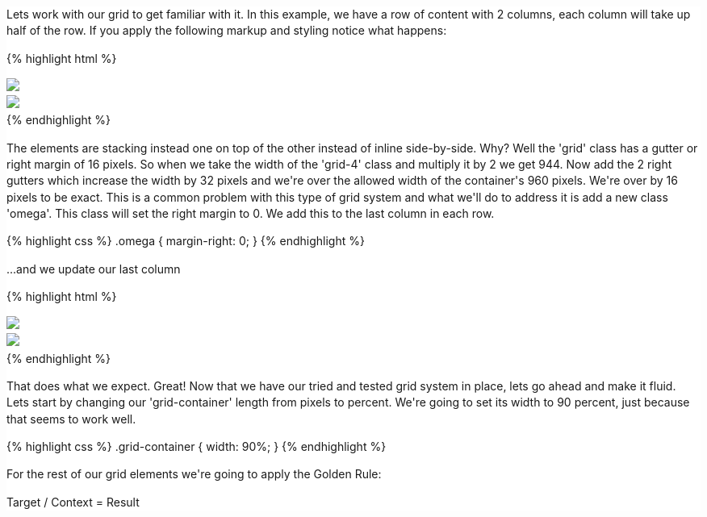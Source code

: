 Lets work with our grid to get familiar with it. In this example, we have a row of content with 2 columns, each column will take up half of the row. If you apply the following markup and styling notice what happens:  

{% highlight html %}
<div class="grid-container">
  <div class="grid grid-4">
    <img src="http://fpoimg.com/472x200?text=Column%20One" />
  </div>
  <div class="grid grid-4">
    <img src="http://fpoimg.com/472x200?text=Column%20Two" />
  </div>
</div>
{% endhighlight %}

The elements are stacking instead one on top of the other instead of inline side-by-side. Why? Well the 'grid' class has a gutter or right margin of 16 pixels. So when we take the width of the 'grid-4' class and multiply it by 2 we get 944. Now add the 2 right gutters which increase the width by 32 pixels and we're over the allowed width of the container's 960 pixels. We're over by 16 pixels to be exact. This is a common problem with this type of grid system and what we'll do to address it is add a new class 'omega'. This class will set the right margin to 0. We add this to the last column in each row.  

{% highlight css %}
.omega { margin-right: 0; }
{% endhighlight %}

...and we update our last column  

{% highlight html %}
<div class="grid-container">
  <div class="grid grid-4">
    <img src="http://fpoimg.com/472x200?text=Column%20One" />
  </div>
  <div class="grid grid-4 omega">
    <img src="http://fpoimg.com/472x200?text=Column%20Two" />
  </div>
</div>
{% endhighlight %}

That does what we expect. Great! Now that we have our tried and tested grid system in place, lets go ahead and make it fluid. Lets start by changing our 'grid-container' length from pixels to percent. We're going to set its width to 90 percent, just because that seems to work well.  

{% highlight css %}
.grid-container {
  width: 90%;
}
{% endhighlight %}

For the rest of our grid elements we're going to apply the Golden Rule:  

Target / Context = Result  
